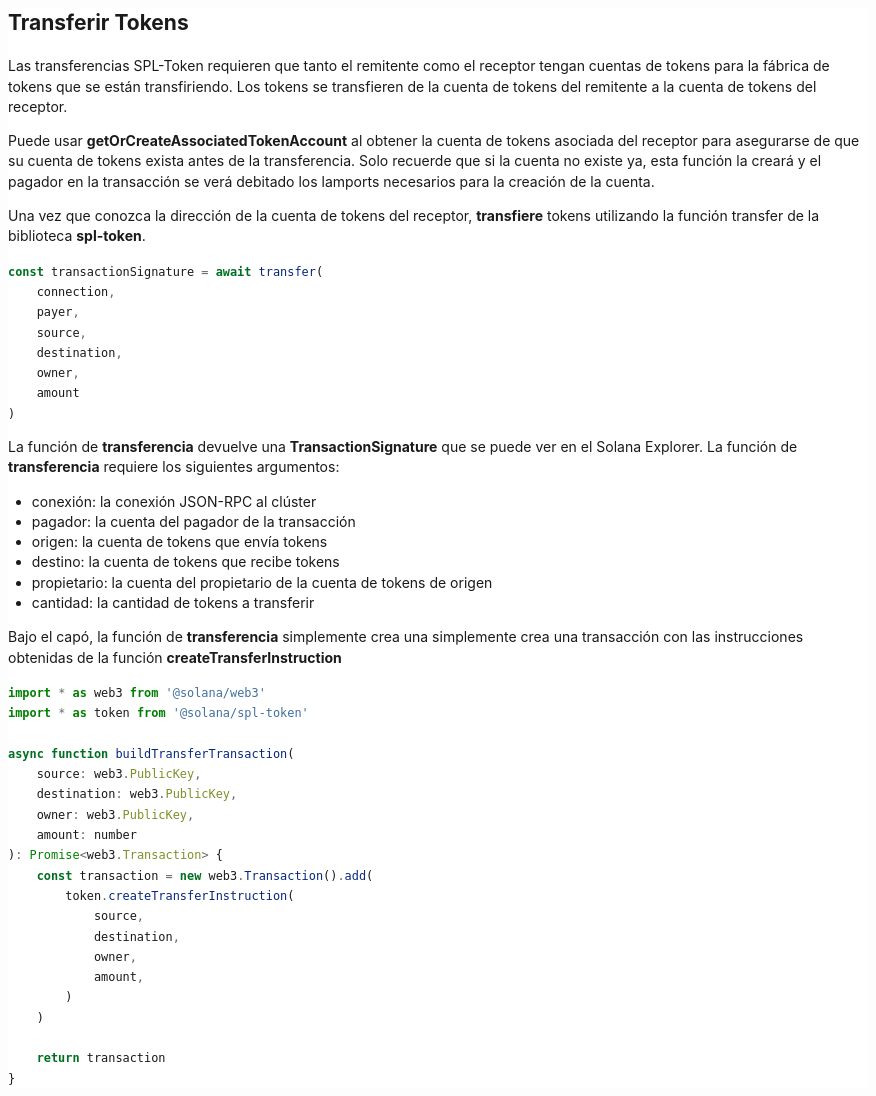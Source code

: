 
## Transferir Tokens
 
Las transferencias SPL-Token requieren que tanto el remitente como el receptor tengan cuentas de tokens para la fábrica de tokens que se están transfiriendo. Los tokens se transfieren de la cuenta de tokens del remitente a la cuenta de tokens del receptor.

Puede usar **getOrCreateAssociatedTokenAccount** al obtener la cuenta de tokens asociada del receptor para asegurarse de que su cuenta de tokens exista antes de la transferencia. Solo recuerde que si la cuenta no existe ya, esta función la creará y el pagador en la transacción se verá debitado los lamports necesarios para la creación de la cuenta.

Una vez que conozca la dirección de la cuenta de tokens del receptor, **transfiere** tokens utilizando la función transfer de la biblioteca **spl-token**.

```Javascript
const transactionSignature = await transfer(
    connection,
    payer,
    source,
    destination,
    owner,
    amount
)
```

La función de **transferencia** devuelve una **TransactionSignature** que se puede ver en el Solana Explorer. La función de **transferencia** requiere los siguientes argumentos:
- conexión: la conexión JSON-RPC al clúster
- pagador: la cuenta del pagador de la transacción
- origen: la cuenta de tokens que envía tokens
- destino: la cuenta de tokens que recibe tokens
- propietario: la cuenta del propietario de la cuenta de tokens de origen
- cantidad: la cantidad de tokens a transferir

Bajo el capó, la función de **transferencia** simplemente crea una simplemente crea una transacción con las instrucciones obtenidas de la función **createTransferInstruction**

```Javascript
import * as web3 from '@solana/web3'
import * as token from '@solana/spl-token'

async function buildTransferTransaction(
    source: web3.PublicKey,
    destination: web3.PublicKey,
    owner: web3.PublicKey,
    amount: number
): Promise<web3.Transaction> {
    const transaction = new web3.Transaction().add(
        token.createTransferInstruction(
            source,
            destination,
            owner,
            amount,
        )
    )

    return transaction
}
```
